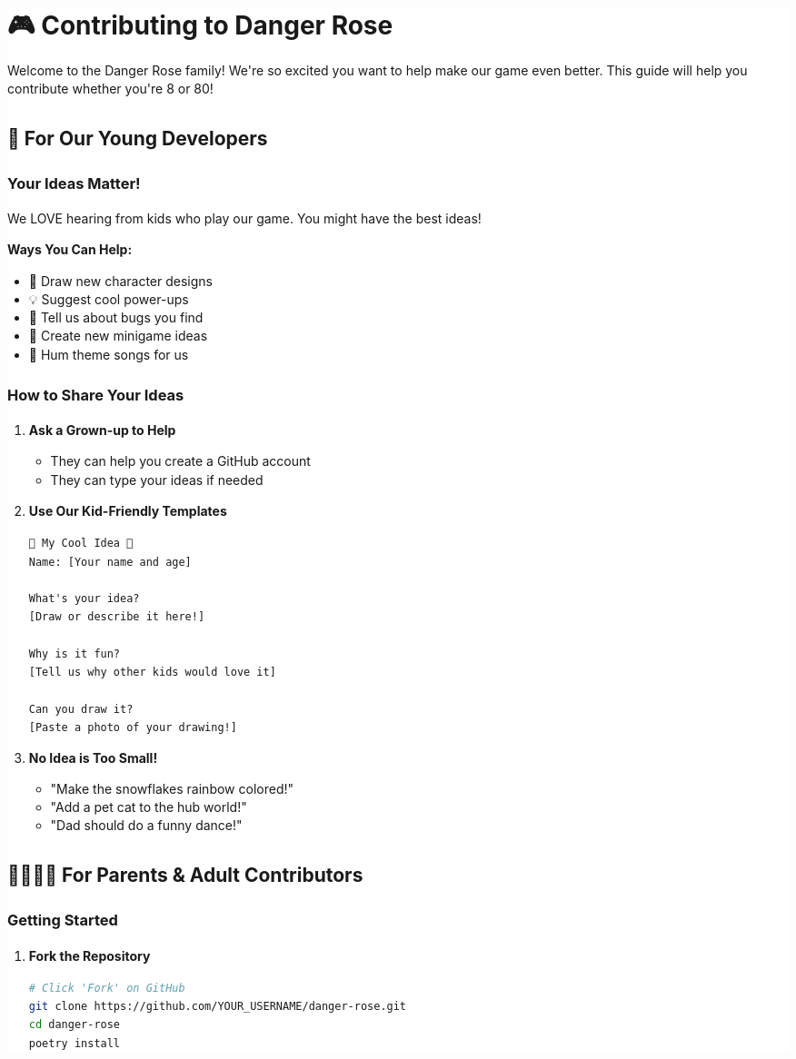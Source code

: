 # 🎮 Contributing to Danger Rose

Welcome to the Danger Rose family! We're so excited you want to help make our game even better. This guide will help you contribute whether you're 8 or 80!

## 🌟 For Our Young Developers

### Your Ideas Matter!
We LOVE hearing from kids who play our game. You might have the best ideas!

**Ways You Can Help:**
- 🎨 Draw new character designs
- 💡 Suggest cool power-ups
- 🐛 Tell us about bugs you find
- 🎯 Create new minigame ideas
- 🎵 Hum theme songs for us

### How to Share Your Ideas

1. **Ask a Grown-up to Help**
   - They can help you create a GitHub account
   - They can type your ideas if needed

2. **Use Our Kid-Friendly Templates**
   ```
   🌟 My Cool Idea 🌟
   Name: [Your name and age]

   What's your idea?
   [Draw or describe it here!]

   Why is it fun?
   [Tell us why other kids would love it]

   Can you draw it?
   [Paste a photo of your drawing!]
   ```

3. **No Idea is Too Small!**
   - "Make the snowflakes rainbow colored!"
   - "Add a pet cat to the hub world!"
   - "Dad should do a funny dance!"

## 👨‍👩‍👧‍👦 For Parents & Adult Contributors

### Getting Started

1. **Fork the Repository**
   ```bash
   # Click 'Fork' on GitHub
   git clone https://github.com/YOUR_USERNAME/danger-rose.git
   cd danger-rose
   poetry install
   ```
